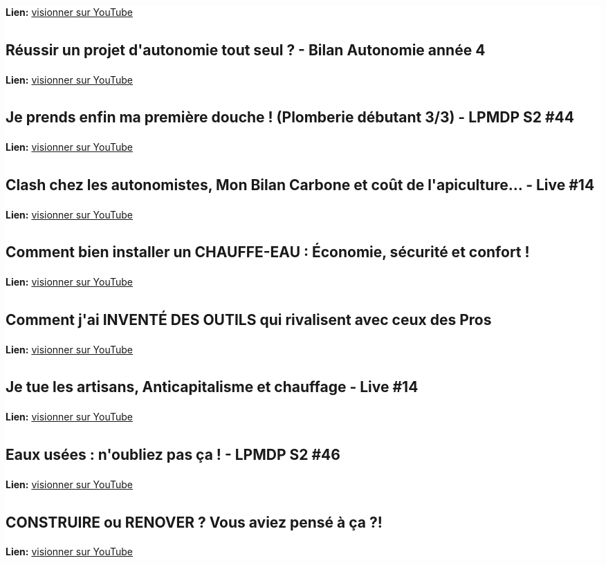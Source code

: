 
**Lien:** [visionner sur YouTube](https://www.youtube.com/watch?v=bqSdvAQJqkA)


## Réussir un projet d'autonomie tout seul ? - Bilan Autonomie année 4


**Lien:** [visionner sur YouTube](https://www.youtube.com/watch?v=vW2khD_CSwg)


## Je prends enfin ma première douche ! (Plomberie débutant 3/3) - LPMDP S2 #44


**Lien:** [visionner sur YouTube](https://www.youtube.com/watch?v=aGuMRIBufZg)


## Clash chez les autonomistes, Mon Bilan Carbone et coût de l'apiculture... - Live #14


**Lien:** [visionner sur YouTube](https://www.youtube.com/watch?v=75dmEyuTvzU)


## Comment bien installer un CHAUFFE-EAU : Économie, sécurité et confort !


**Lien:** [visionner sur YouTube](https://www.youtube.com/watch?v=Wo4wZL16WZs)


## Comment j'ai INVENTÉ DES OUTILS qui rivalisent avec ceux des Pros


**Lien:** [visionner sur YouTube](https://www.youtube.com/watch?v=-d2qAnLz0BE)


## Je tue les artisans, Anticapitalisme et chauffage - Live #14


**Lien:** [visionner sur YouTube](https://www.youtube.com/watch?v=rq0-sR7Tt58)


## Eaux usées : n'oubliez pas ça ! - LPMDP S2 #46


**Lien:** [visionner sur YouTube](https://www.youtube.com/watch?v=hyUK7AjOPv8)


## CONSTRUIRE ou RENOVER ? Vous aviez pensé à ça ?!


**Lien:** [visionner sur YouTube](https://www.youtube.com/watch?v=o5HjFS1KPuo)

